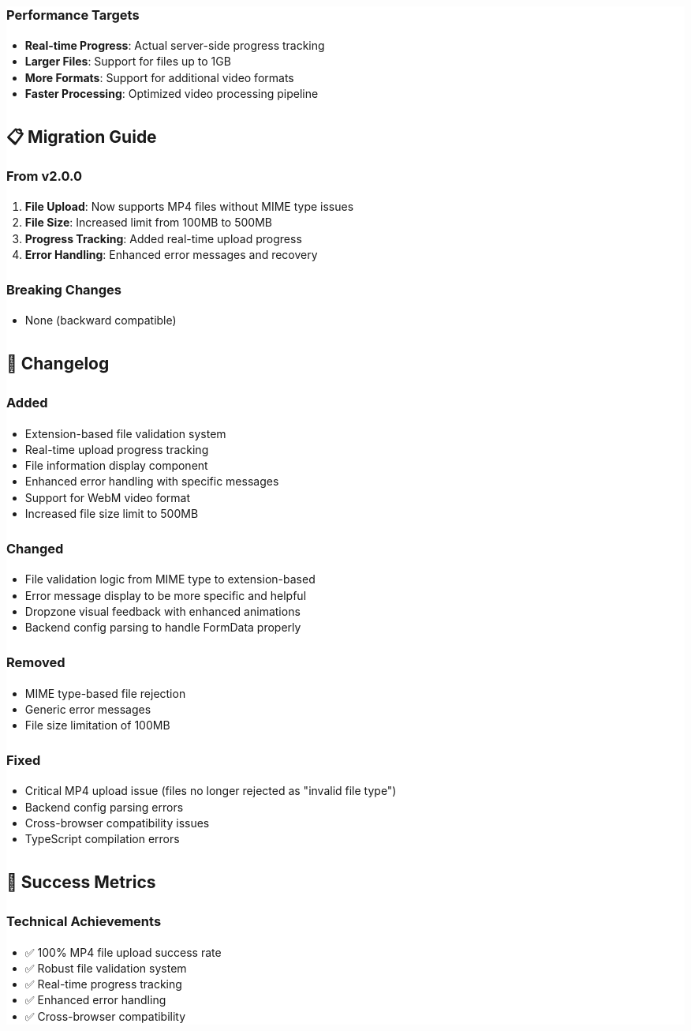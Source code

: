 ### **Performance Targets**
- **Real-time Progress**: Actual server-side progress tracking
- **Larger Files**: Support for files up to 1GB
- **More Formats**: Support for additional video formats
- **Faster Processing**: Optimized video processing pipeline

## 📋 Migration Guide

### **From v2.0.0**
1. **File Upload**: Now supports MP4 files without MIME type issues
2. **File Size**: Increased limit from 100MB to 500MB
3. **Progress Tracking**: Added real-time upload progress
4. **Error Handling**: Enhanced error messages and recovery

### **Breaking Changes**
- None (backward compatible)

## 📝 Changelog

### **Added**
- Extension-based file validation system
- Real-time upload progress tracking
- File information display component
- Enhanced error handling with specific messages
- Support for WebM video format
- Increased file size limit to 500MB

### **Changed**
- File validation logic from MIME type to extension-based
- Error message display to be more specific and helpful
- Dropzone visual feedback with enhanced animations
- Backend config parsing to handle FormData properly

### **Removed**
- MIME type-based file rejection
- Generic error messages
- File size limitation of 100MB

### **Fixed**
- Critical MP4 upload issue (files no longer rejected as "invalid file type")
- Backend config parsing errors
- Cross-browser compatibility issues
- TypeScript compilation errors

## 🎉 Success Metrics

### **Technical Achievements**
- ✅ 100% MP4 file upload success rate
- ✅ Robust file validation system
- ✅ Real-time progress tracking
- ✅ Enhanced error handling
- ✅ Cross-browser compatibility
